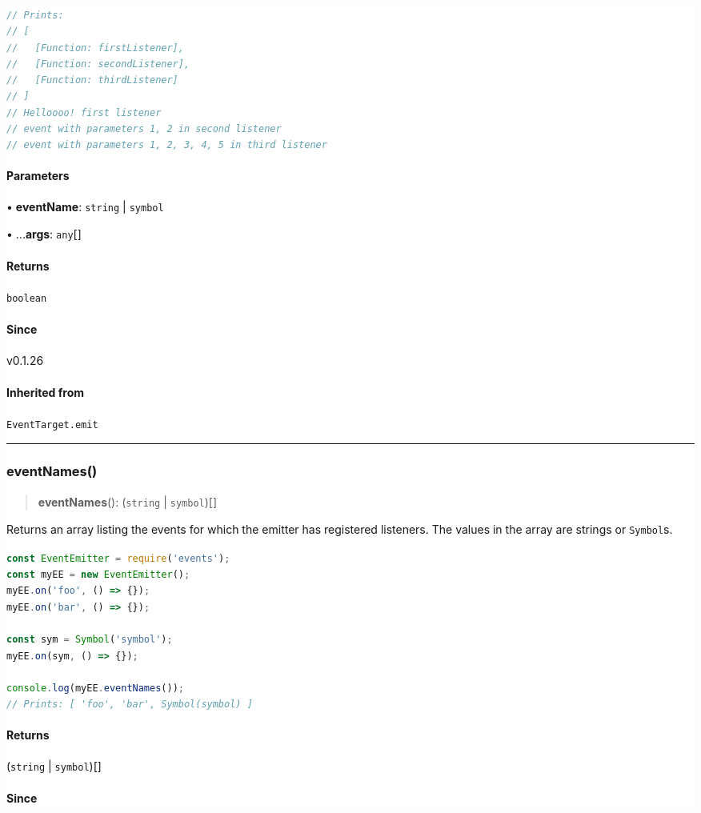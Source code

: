 ```js
// Prints:
// [
//   [Function: firstListener],
//   [Function: secondListener],
//   [Function: thirdListener]
// ]
// Helloooo! first listener
// event with parameters 1, 2 in second listener
// event with parameters 1, 2, 3, 4, 5 in third listener
```

#### Parameters

• **eventName**: `string` \| `symbol`

• ...**args**: `any`[]

#### Returns

`boolean`

#### Since

v0.1.26

#### Inherited from

`EventTarget.emit`

***

### eventNames()

> **eventNames**(): (`string` \| `symbol`)[]

Returns an array listing the events for which the emitter has registered
listeners. The values in the array are strings or `Symbol`s.

```js
const EventEmitter = require('events');
const myEE = new EventEmitter();
myEE.on('foo', () => {});
myEE.on('bar', () => {});

const sym = Symbol('symbol');
myEE.on(sym, () => {});

console.log(myEE.eventNames());
// Prints: [ 'foo', 'bar', Symbol(symbol) ]
```

#### Returns

(`string` \| `symbol`)[]

#### Since
